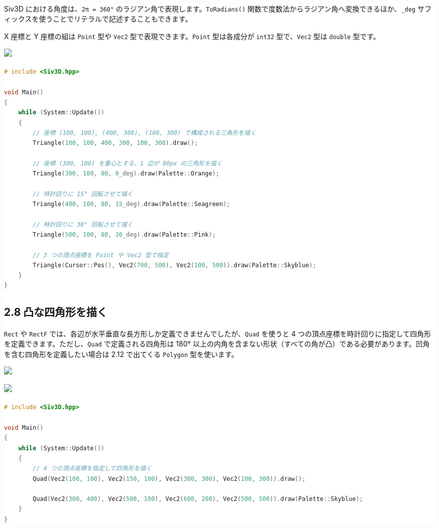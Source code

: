 Siv3D における角度は、`2π = 360°` のラジアン角で表現します。`ToRadians()` 関数で度数法からラジアン角へ変換できるほか、`_deg` サフィックスを使うことでリテラルで記述することもできます。

X 座標と Y 座標の組は `Point` 型や `Vec2` 型で表現できます。`Point` 型は各成分が `int32` 型で、`Vec2` 型は `double` 型です。

![](https://github.com/Siv3D/siv3d.docs.images/blob/master/tutorial/2/7-0.png?raw=true)

```C++
# include <Siv3D.hpp>

void Main()
{
	while (System::Update())
	{
		// 座標 (100, 100), (400, 300), (100, 300) で構成される三角形を描く
		Triangle(100, 100, 400, 300, 100, 300).draw();

		// 座標 (300, 100) を重心とする、1 辺が 80px の三角形を描く
		Triangle(300, 100, 80, 0_deg).draw(Palette::Orange);

		// 時計回りに 15° 回転させて描く
		Triangle(400, 100, 80, 15_deg).draw(Palette::Seagreen);

		// 時計回りに 30° 回転させて描く
		Triangle(500, 100, 80, 30_deg).draw(Palette::Pink);

		// 3 つの頂点座標を Point や Vec2 型で指定
		Triangle(Cursor::Pos(), Vec2(700, 500), Vec2(100, 500)).draw(Palette::Skyblue);
	}
}
```


## 2.8 凸な四角形を描く
`Rect` や `RectF` では、各辺が水平垂直な長方形しか定義できませんでしたが、`Quad` を使うと 4 つの頂点座標を時計回りに指定して四角形を定義できます。ただし、`Quad` で定義される四角形は 180° 以上の内角を含まない形状（すべての角が凸）である必要があります。凹角を含む四角形を定義したい場合は 2.12 で出てくる `Polygon` 型を使います。

![](https://github.com/Siv3D/siv3d.docs.images/blob/master/tutorial/2/8-0.png?raw=true)

![](https://github.com/Siv3D/siv3d.docs.images/blob/master/tutorial/2/8-1.png?raw=true)

```C++
# include <Siv3D.hpp>

void Main()
{
	while (System::Update())
	{
		// 4 つの頂点座標を指定して四角形を描く
		Quad(Vec2(100, 100), Vec2(150, 100), Vec2(300, 300), Vec2(100, 300)).draw();

		Quad(Vec2(300, 400), Vec2(500, 100), Vec2(600, 200), Vec2(500, 500)).draw(Palette::Skyblue);
	}
}

```
